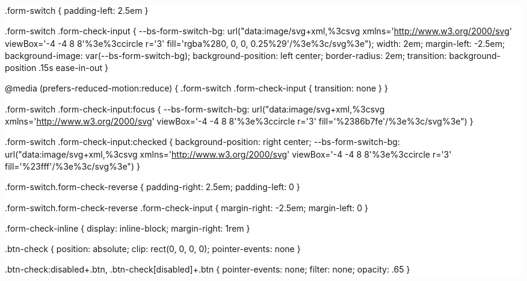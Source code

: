 .form-switch {
    padding-left: 2.5em
}

.form-switch .form-check-input {
    --bs-form-switch-bg: url("data:image/svg+xml,%3csvg xmlns='http://www.w3.org/2000/svg' viewBox='-4 -4 8 8'%3e%3ccircle r='3' fill='rgba%280, 0, 0, 0.25%29'/%3e%3c/svg%3e");
    width: 2em;
    margin-left: -2.5em;
    background-image: var(--bs-form-switch-bg);
    background-position: left center;
    border-radius: 2em;
    transition: background-position .15s ease-in-out
}

@media (prefers-reduced-motion:reduce) {
    .form-switch .form-check-input {
        transition: none
    }
}

.form-switch .form-check-input:focus {
    --bs-form-switch-bg: url("data:image/svg+xml,%3csvg xmlns='http://www.w3.org/2000/svg' viewBox='-4 -4 8 8'%3e%3ccircle r='3' fill='%2386b7fe'/%3e%3c/svg%3e")
}

.form-switch .form-check-input:checked {
    background-position: right center;
    --bs-form-switch-bg: url("data:image/svg+xml,%3csvg xmlns='http://www.w3.org/2000/svg' viewBox='-4 -4 8 8'%3e%3ccircle r='3' fill='%23fff'/%3e%3c/svg%3e")
}

.form-switch.form-check-reverse {
    padding-right: 2.5em;
    padding-left: 0
}

.form-switch.form-check-reverse .form-check-input {
    margin-right: -2.5em;
    margin-left: 0
}

.form-check-inline {
    display: inline-block;
    margin-right: 1rem
}

.btn-check {
    position: absolute;
    clip: rect(0, 0, 0, 0);
    pointer-events: none
}

.btn-check:disabled+.btn,
.btn-check[disabled]+.btn {
    pointer-events: none;
    filter: none;
    opacity: .65
}
